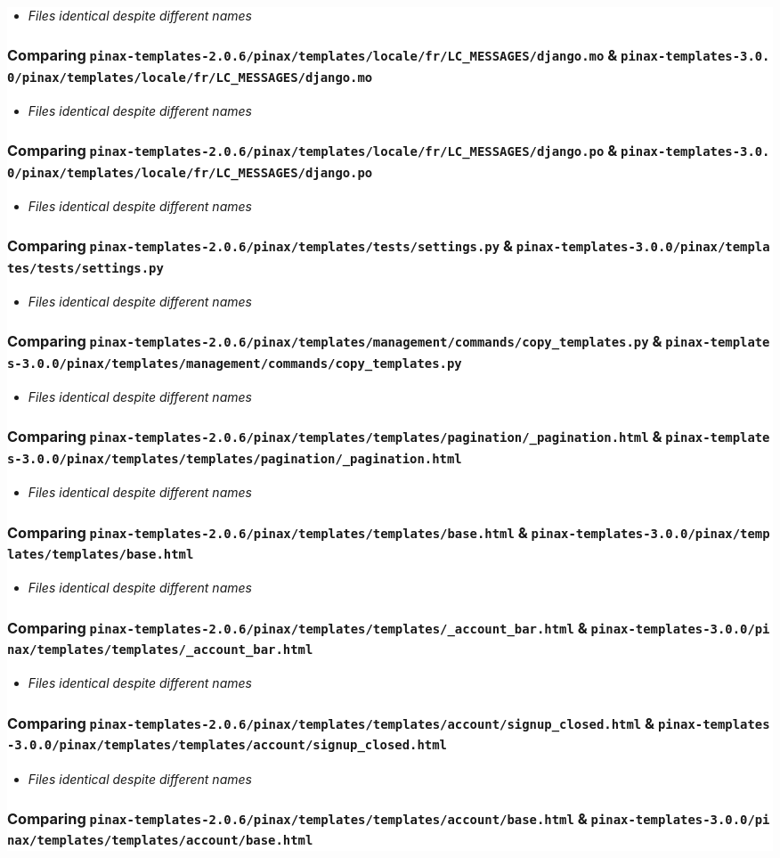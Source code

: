  * *Files identical despite different names*

### Comparing `pinax-templates-2.0.6/pinax/templates/locale/fr/LC_MESSAGES/django.mo` & `pinax-templates-3.0.0/pinax/templates/locale/fr/LC_MESSAGES/django.mo`

 * *Files identical despite different names*

### Comparing `pinax-templates-2.0.6/pinax/templates/locale/fr/LC_MESSAGES/django.po` & `pinax-templates-3.0.0/pinax/templates/locale/fr/LC_MESSAGES/django.po`

 * *Files identical despite different names*

### Comparing `pinax-templates-2.0.6/pinax/templates/tests/settings.py` & `pinax-templates-3.0.0/pinax/templates/tests/settings.py`

 * *Files identical despite different names*

### Comparing `pinax-templates-2.0.6/pinax/templates/management/commands/copy_templates.py` & `pinax-templates-3.0.0/pinax/templates/management/commands/copy_templates.py`

 * *Files identical despite different names*

### Comparing `pinax-templates-2.0.6/pinax/templates/templates/pagination/_pagination.html` & `pinax-templates-3.0.0/pinax/templates/templates/pagination/_pagination.html`

 * *Files identical despite different names*

### Comparing `pinax-templates-2.0.6/pinax/templates/templates/base.html` & `pinax-templates-3.0.0/pinax/templates/templates/base.html`

 * *Files identical despite different names*

### Comparing `pinax-templates-2.0.6/pinax/templates/templates/_account_bar.html` & `pinax-templates-3.0.0/pinax/templates/templates/_account_bar.html`

 * *Files identical despite different names*

### Comparing `pinax-templates-2.0.6/pinax/templates/templates/account/signup_closed.html` & `pinax-templates-3.0.0/pinax/templates/templates/account/signup_closed.html`

 * *Files identical despite different names*

### Comparing `pinax-templates-2.0.6/pinax/templates/templates/account/base.html` & `pinax-templates-3.0.0/pinax/templates/templates/account/base.html`
